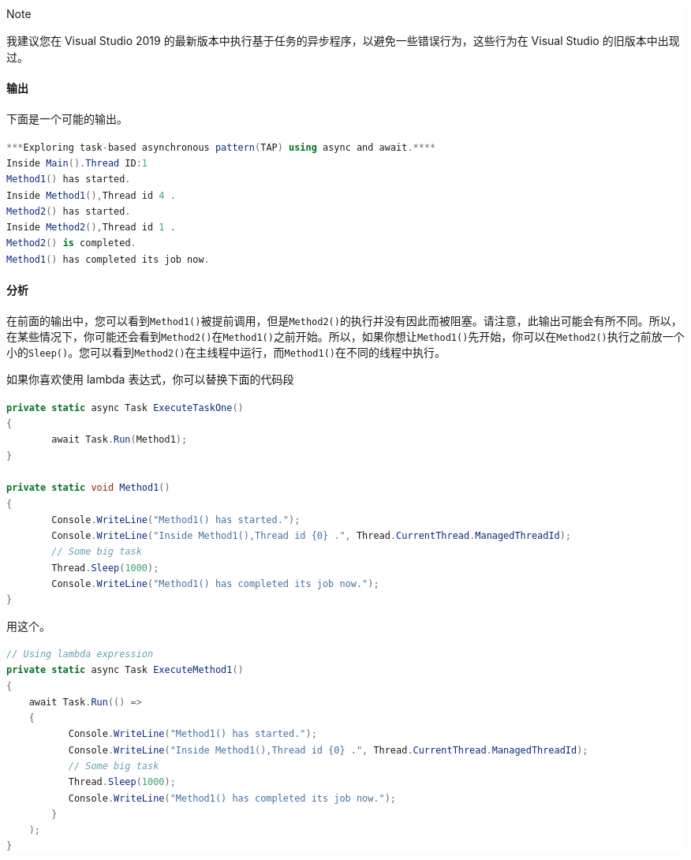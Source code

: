 Note

我建议您在 Visual Studio 2019 的最新版本中执行基于任务的异步程序，以避免一些错误行为，这些行为在 Visual Studio 的旧版本中出现过。

#### 输出

下面是一个可能的输出。

```cs
***Exploring task-based asynchronous pattern(TAP) using async and await.****
Inside Main().Thread ID:1
Method1() has started.
Inside Method1(),Thread id 4 .
Method2() has started.
Inside Method2(),Thread id 1 .
Method2() is completed.
Method1() has completed its job now.

```

#### 分析

在前面的输出中，您可以看到`Method1()`被提前调用，但是`Method2()`的执行并没有因此而被阻塞。请注意，此输出可能会有所不同。所以，在某些情况下，你可能还会看到`Method2()`在`Method1()`之前开始。所以，如果你想让`Method1()`先开始，你可以在`Method2()`执行之前放一个小的`Sleep()`。您可以看到`Method2()`在主线程中运行，而`Method1()`在不同的线程中执行。

如果你喜欢使用 lambda 表达式，你可以替换下面的代码段

```cs
private static async Task ExecuteTaskOne()
{
        await Task.Run(Method1);
}

private static void Method1()
{
        Console.WriteLine("Method1() has started.");
        Console.WriteLine("Inside Method1(),Thread id {0} .", Thread.CurrentThread.ManagedThreadId);
        // Some big task
        Thread.Sleep(1000);
        Console.WriteLine("Method1() has completed its job now.");
}

```

用这个。

```cs
// Using lambda expression
private static async Task ExecuteMethod1()
{
    await Task.Run(() =>
    {
           Console.WriteLine("Method1() has started.");
           Console.WriteLine("Inside Method1(),Thread id {0} .", Thread.CurrentThread.ManagedThreadId);
           // Some big task
           Thread.Sleep(1000);
           Console.WriteLine("Method1() has completed its job now.");
        }
    );
}

```
